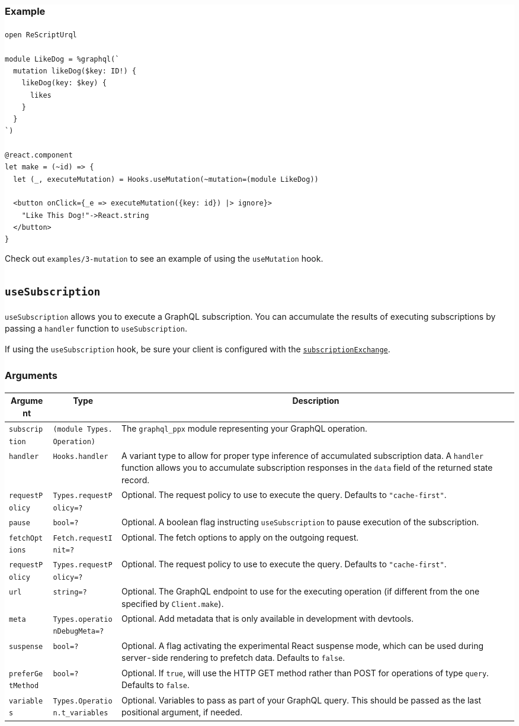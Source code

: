 ### Example

```rescript
open ReScriptUrql

module LikeDog = %graphql(`
  mutation likeDog($key: ID!) {
    likeDog(key: $key) {
      likes
    }
  }
`)

@react.component
let make = (~id) => {
  let (_, executeMutation) = Hooks.useMutation(~mutation=(module LikeDog))

  <button onClick={_e => executeMutation({key: id}) |> ignore}>
    "Like This Dog!"->React.string
  </button>
}
```

Check out `examples/3-mutation` to see an example of using the `useMutation` hook.

## `useSubscription`

`useSubscription` allows you to execute a GraphQL subscription. You can accumulate the results of executing subscriptions by passing a `handler` function to `useSubscription`.

If using the `useSubscription` hook, be sure your client is configured with the [`subscriptionExchange`](./exchanges#subscription-exchange).

### Arguments

| Argument          | Type                          | Description                                                                                                                                                                                                |
| ----------------- | ----------------------------- | ---------------------------------------------------------------------------------------------------------------------------------------------------------------------------------------------------------- |
| `subscription`    | `(module Types.Operation)`    | The `graphql_ppx` module representing your GraphQL operation.                                                                                                                                              |
| `handler`         | `Hooks.handler`               | A variant type to allow for proper type inference of accumulated subscription data. A `handler` function allows you to accumulate subscription responses in the `data` field of the returned state record. |
| `requestPolicy`   | `Types.requestPolicy=?`       | Optional. The request policy to use to execute the query. Defaults to `"cache-first"`.                                                                                                                     |
| `pause`           | `bool=?`                      | Optional. A boolean flag instructing `useSubscription` to pause execution of the subscription.                                                                                                             |
| `fetchOptions`    | `Fetch.requestInit=?`         | Optional. The fetch options to apply on the outgoing request.                                                                                                                                              |
| `requestPolicy`   | `Types.requestPolicy=?`       | Optional. The request policy to use to execute the query. Defaults to `"cache-first"`.                                                                                                                     |
| `url`             | `string=?`                    | Optional. The GraphQL endpoint to use for the executing operation (if different from the one specified by `Client.make`).                                                                                  |
| `meta`            | `Types.operationDebugMeta=?`  | Optional. Add metadata that is only available in development with devtools.                                                                                                                                |
| `suspense`        | `bool=?`                      | Optional. A flag activating the experimental React suspense mode, which can be used during server-side rendering to prefetch data. Defaults to `false`.                                                    |
| `preferGetMethod` | `bool=?`                      | Optional. If `true`, will use the HTTP GET method rather than POST for operations of type `query`. Defaults to `false`.                                                                                    |
| `variables`       | `Types.Operation.t_variables` | Optional. Variables to pass as part of your GraphQL query. This should be passed as the last positional argument, if needed.                                                                               |
